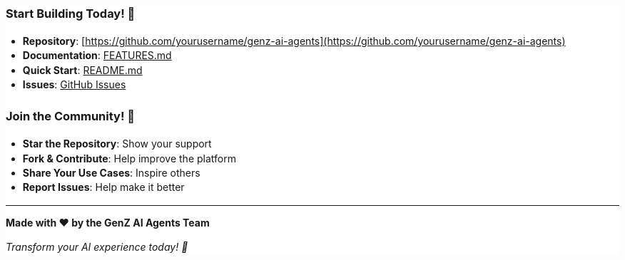 ### **Start Building Today! 🚀**

- **Repository**: [https://github.com/yourusername/genz-ai-agents](https://github.com/yourusername/genz-ai-agents)
- **Documentation**: [FEATURES.md](FEATURES.md)
- **Quick Start**: [README.md](README.md)
- **Issues**: [GitHub Issues](https://github.com/yourusername/genz-ai-agents/issues)

### **Join the Community! 🤝**

- **Star the Repository**: Show your support
- **Fork & Contribute**: Help improve the platform
- **Share Your Use Cases**: Inspire others
- **Report Issues**: Help make it better

---

**Made with ❤️ by the GenZ AI Agents Team**

*Transform your AI experience today! 🚀*